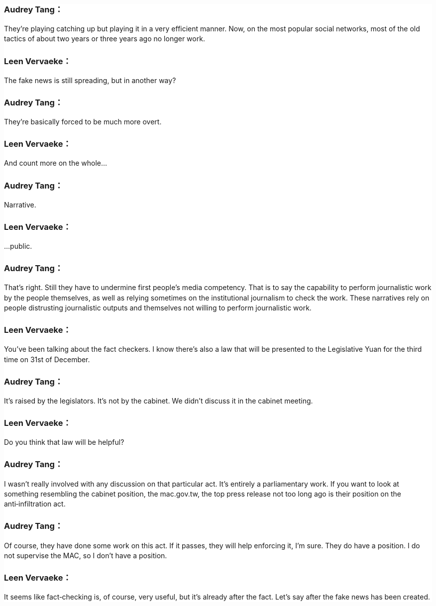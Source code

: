 ### Audrey Tang：
They’re playing catching up but playing it in a very efficient manner. Now, on the most popular social networks, most of the old tactics of about two years or three years ago no longer work.

### Leen Vervaeke：
The fake news is still spreading, but in another way?

### Audrey Tang：
They’re basically forced to be much more overt.

### Leen Vervaeke：
And count more on the whole…

### Audrey Tang：
Narrative.

### Leen Vervaeke：
…public.

### Audrey Tang：
That’s right. Still they have to undermine first people’s media competency. That is to say the capability to perform journalistic work by the people themselves, as well as relying sometimes on the institutional journalism to check the work. These narratives rely on people distrusting journalistic outputs and themselves not willing to perform journalistic work.

### Leen Vervaeke：
You’ve been talking about the fact checkers. I know there’s also a law that will be presented to the Legislative Yuan for the third time on 31st of December.

### Audrey Tang：
It’s raised by the legislators. It’s not by the cabinet. We didn’t discuss it in the cabinet meeting.

### Leen Vervaeke：
Do you think that law will be helpful?

### Audrey Tang：
I wasn’t really involved with any discussion on that particular act. It’s entirely a parliamentary work. If you want to look at something resembling the cabinet position, the mac.gov.tw, the top press release not too long ago is their position on the anti‑infiltration act.

### Audrey Tang：
Of course, they have done some work on this act. If it passes, they will help enforcing it, I’m sure. They do have a position. I do not supervise the MAC, so I don’t have a position.

### Leen Vervaeke：
It seems like fact‑checking is, of course, very useful, but it’s already after the fact. Let’s say after the fake news has been created.
